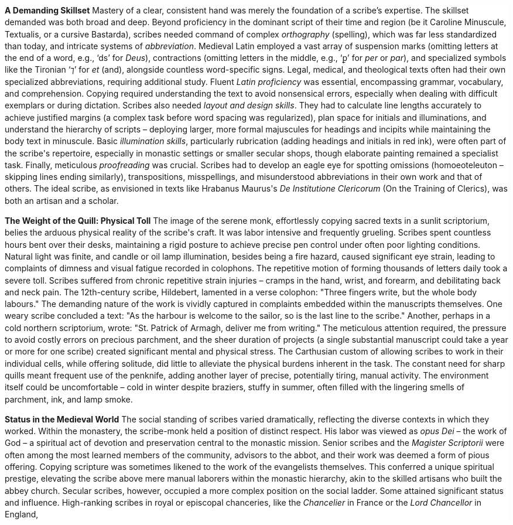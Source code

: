 **A Demanding Skillset**
Mastery of a clear, consistent hand was merely the foundation of a scribe’s expertise. The skillset demanded was both broad and deep. Beyond proficiency in the dominant script of their time and region (be it Caroline Minuscule, Textualis, or a cursive Bastarda), scribes needed command of complex *orthography* (spelling), which was far less standardized than today, and intricate systems of *abbreviation*. Medieval Latin employed a vast array of suspension marks (omitting letters at the end of a word, e.g., ‘ds’ for *Deus*), contractions (omitting letters in the middle, e.g., ‘ꝑ’ for *per* or *par*), and specialized symbols like the Tironian ‘⁊’ for *et* (and), alongside countless word-specific signs. Legal, medical, and theological texts often had their own specialized abbreviations, requiring additional study. Fluent *Latin proficiency* was essential, encompassing grammar, vocabulary, and comprehension. Copying required understanding the text to avoid nonsensical errors, especially when dealing with difficult exemplars or during dictation. Scribes also needed *layout and design skills*. They had to calculate line lengths accurately to achieve justified margins (a complex task before word spacing was regularized), plan space for initials and illuminations, and understand the hierarchy of scripts – deploying larger, more formal majuscules for headings and incipits while maintaining the body text in minuscule. Basic *illumination skills*, particularly rubrication (adding headings and initials in red ink), were often part of the scribe's repertoire, especially in monastic settings or smaller secular shops, though elaborate painting remained a specialist task. Finally, meticulous *proofreading* was crucial. Scribes had to develop an eagle eye for spotting omissions (homoeoteleuton – skipping lines ending similarly), transpositions, misspellings, and misunderstood abbreviations in their own work and that of others. The ideal scribe, as envisioned in texts like Hrabanus Maurus's *De Institutione Clericorum* (On the Training of Clerics), was both an artisan and a scholar.

**The Weight of the Quill: Physical Toll**
The image of the serene monk, effortlessly copying sacred texts in a sunlit scriptorium, belies the arduous physical reality of the scribe's craft. It was labor intensive and frequently grueling. Scribes spent countless hours bent over their desks, maintaining a rigid posture to achieve precise pen control under often poor lighting conditions. Natural light was finite, and candle or oil lamp illumination, besides being a fire hazard, caused significant eye strain, leading to complaints of dimness and visual fatigue recorded in colophons. The repetitive motion of forming thousands of letters daily took a severe toll. Scribes suffered from chronic repetitive strain injuries – cramps in the hand, wrist, and forearm, and debilitating back and neck pain. The 12th-century scribe, Hildebert, lamented in a verse colophon: "Three fingers write, but the whole body labours." The demanding nature of the work is vividly captured in complaints embedded within the manuscripts themselves. One weary scribe concluded a text: "As the harbour is welcome to the sailor, so is the last line to the scribe." Another, perhaps in a cold northern scriptorium, wrote: "St. Patrick of Armagh, deliver me from writing." The meticulous attention required, the pressure to avoid costly errors on precious parchment, and the sheer duration of projects (a single substantial manuscript could take a year or more for one scribe) created significant mental and physical stress. The Carthusian custom of allowing scribes to work in their individual cells, while offering solitude, did little to alleviate the physical burdens inherent in the task. The constant need for sharp quills meant frequent use of the penknife, adding another layer of precise, potentially tiring, manual activity. The environment itself could be uncomfortable – cold in winter despite braziers, stuffy in summer, often filled with the lingering smells of parchment, ink, and lamp smoke.

**Status in the Medieval World**
The social standing of scribes varied dramatically, reflecting the diverse contexts in which they worked. Within the monastery, the scribe-monk held a position of distinct respect. His labor was viewed as *opus Dei* – the work of God – a spiritual act of devotion and preservation central to the monastic mission. Senior scribes and the *Magister Scriptorii* were often among the most learned members of the community, advisors to the abbot, and their work was deemed a form of pious offering. Copying scripture was sometimes likened to the work of the evangelists themselves. This conferred a unique spiritual prestige, elevating the scribe above mere manual laborers within the monastic hierarchy, akin to the skilled artisans who built the abbey church. Secular scribes, however, occupied a more complex position on the social ladder. Some attained significant status and influence. High-ranking scribes in royal or episcopal chanceries, like the *Chancelier* in France or the *Lord Chancellor* in England,
